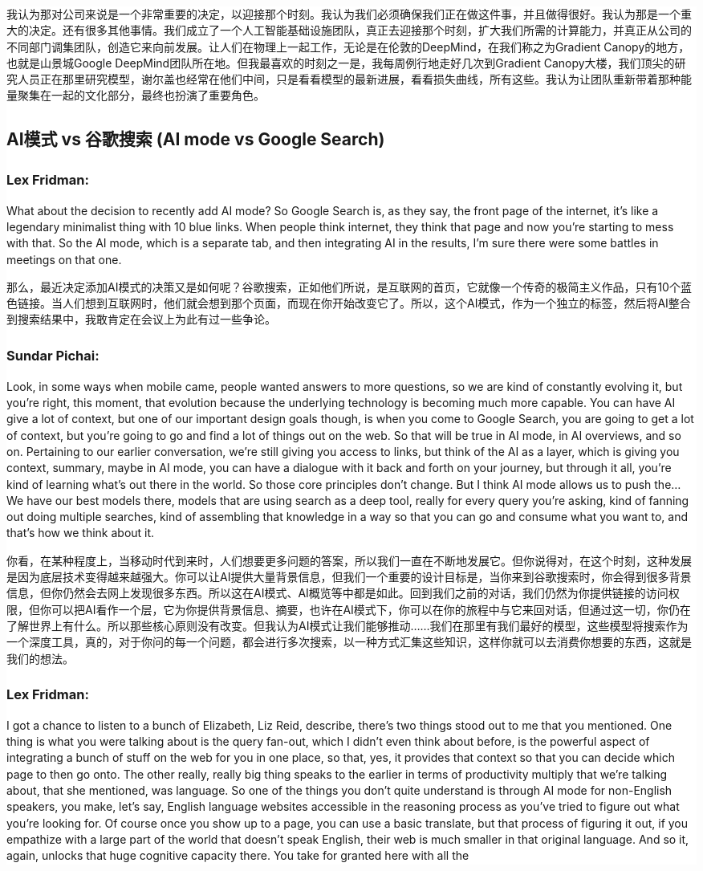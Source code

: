 我认为那对公司来说是一个非常重要的决定，以迎接那个时刻。我认为我们必须确保我们正在做这件事，并且做得很好。我认为那是一个重大的决定。还有很多其他事情。我们成立了一个人工智能基础设施团队，真正去迎接那个时刻，扩大我们所需的计算能力，并真正从公司的不同部门调集团队，创造它来向前发展。让人们在物理上一起工作，无论是在伦敦的DeepMind，在我们称之为Gradient
Canopy的地方，也就是山景城Google
DeepMind团队所在地。但我最喜欢的时刻之一是，我每周例行地走好几次到Gradient
Canopy大楼，我们顶尖的研究人员正在那里研究模型，谢尔盖也经常在他们中间，只是看看模型的最新进展，看看损失曲线，所有这些。我认为让团队重新带着那种能量聚集在一起的文化部分，最终也扮演了重要角色。

## AI模式 vs 谷歌搜索 (AI mode vs Google Search)

### Lex Fridman:

What about the decision to recently add AI mode? So Google Search is, as
they say, the front page of the internet, it’s like a legendary
minimalist thing with 10 blue links. When people think internet, they
think that page and now you’re starting to mess with that. So the AI
mode, which is a separate tab, and then integrating AI in the results,
I’m sure there were some battles in meetings on that one.

那么，最近决定添加AI模式的决策又是如何呢？谷歌搜索，正如他们所说，是互联网的首页，它就像一个传奇的极简主义作品，只有10个蓝色链接。当人们想到互联网时，他们就会想到那个页面，而现在你开始改变它了。所以，这个AI模式，作为一个独立的标签，然后将AI整合到搜索结果中，我敢肯定在会议上为此有过一些争论。

### Sundar Pichai:

Look, in some ways when mobile came, people wanted answers to more
questions, so we are kind of constantly evolving it, but you’re right,
this moment, that evolution because the underlying technology is
becoming much more capable. You can have AI give a lot of context, but
one of our important design goals though, is when you come to Google
Search, you are going to get a lot of context, but you’re going to go
and find a lot of things out on the web. So that will be true in AI
mode, in AI overviews, and so on. Pertaining to our earlier
conversation, we’re still giving you access to links, but think of the
AI as a layer, which is giving you context, summary, maybe in AI mode,
you can have a dialogue with it back and forth on your journey, but
through it all, you’re kind of learning what’s out there in the world.
So those core principles don’t change. But I think AI mode allows us to
push the… We have our best models there, models that are using search as
a deep tool, really for every query you’re asking, kind of fanning out
doing multiple searches, kind of assembling that knowledge in a way so
that you can go and consume what you want to, and that’s how we think
about it.

你看，在某种程度上，当移动时代到来时，人们想要更多问题的答案，所以我们一直在不断地发展它。但你说得对，在这个时刻，这种发展是因为底层技术变得越来越强大。你可以让AI提供大量背景信息，但我们一个重要的设计目标是，当你来到谷歌搜索时，你会得到很多背景信息，但你仍然会去网上发现很多东西。所以这在AI模式、AI概览等中都是如此。回到我们之前的对话，我们仍然为你提供链接的访问权限，但你可以把AI看作一个层，它为你提供背景信息、摘要，也许在AI模式下，你可以在你的旅程中与它来回对话，但通过这一切，你仍在了解世界上有什么。所以那些核心原则没有改变。但我认为AI模式让我们能够推动……我们在那里有我们最好的模型，这些模型将搜索作为一个深度工具，真的，对于你问的每一个问题，都会进行多次搜索，以一种方式汇集这些知识，这样你就可以去消费你想要的东西，这就是我们的想法。

### Lex Fridman:

I got a chance to listen to a bunch of Elizabeth, Liz Reid, describe,
there’s two things stood out to me that you mentioned. One thing is what
you were talking about is the query fan-out, which I didn’t even think
about before, is the powerful aspect of integrating a bunch of stuff on
the web for you in one place, so that, yes, it provides that context so
that you can decide which page to then go onto. The other really, really
big thing speaks to the earlier in terms of productivity multiply that
we’re talking about, that she mentioned, was language. So one of the
things you don’t quite understand is through AI mode for non-English
speakers, you make, let’s say, English language websites accessible in
the reasoning process as you’ve tried to figure out what you’re looking
for. Of course once you show up to a page, you can use a basic
translate, but that process of figuring it out, if you empathize with a
large part of the world that doesn’t speak English, their web is much
smaller in that original language. And so it, again, unlocks that huge
cognitive capacity there. You take for granted here with all the